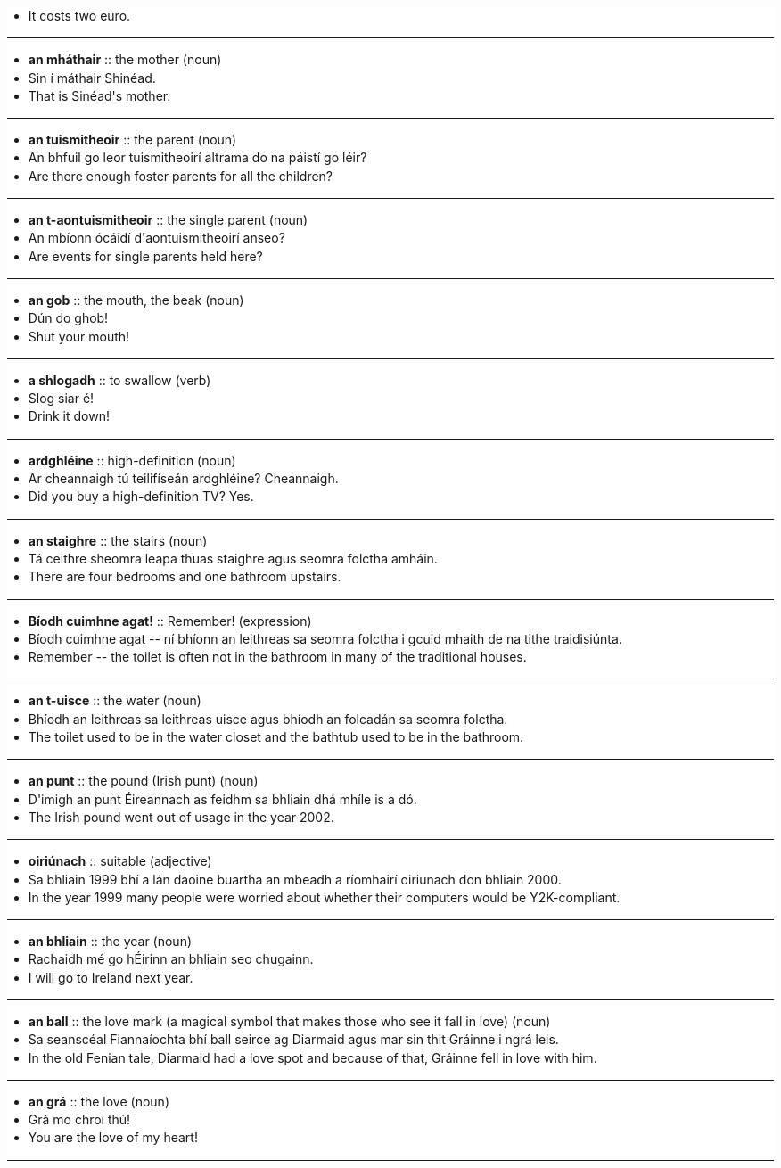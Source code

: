  * It costs two euro. 
----------
 * **an mháthair** :: the mother (noun)
 * Sin í máthair Shinéad. 
 * That is Sinéad's mother. 
----------
 * **an tuismitheoir** :: the parent (noun)
 * An bhfuil go leor tuismitheoirí altrama do na páistí go léir? 
 * Are there enough foster parents for all the children? 
----------
 * **an t-aontuismitheoir** :: the single parent (noun)
 * An mbíonn ócáidí d'aontuismitheoirí anseo? 
 * Are events for single parents held here? 
----------
 * **an gob** :: the mouth, the beak (noun)
 * Dún do ghob! 
 * Shut your mouth! 
----------
 * **a shlogadh** :: to swallow (verb)
 * Slog siar é! 
 * Drink it down! 
----------
 * **ardghléine** :: high-definition (noun)
 * Ar cheannaigh tú teilifíseán ardghléine? Cheannaigh. 
 * Did you buy a high-definition TV? Yes. 
----------
 * **an staighre** :: the stairs (noun)
 * Tá ceithre sheomra leapa thuas staighre agus seomra folctha amháin. 
 * There are four bedrooms and one bathroom upstairs. 
----------
 * **Bíodh cuimhne agat!** :: Remember! (expression)
 * Bíodh cuimhne agat -- ní bhíonn an leithreas sa seomra folctha i gcuid mhaith de na tithe traidisiúnta. 
 * Remember -- the toilet is often not in the bathroom in many of the traditional houses. 
----------
 * **an t-uisce** :: the water (noun)
 * Bhíodh an leithreas sa leithreas uisce agus bhíodh an folcadán sa seomra folctha. 
 * The toilet used to be in the water closet and the bathtub used to be in the bathroom. 
----------
 * **an punt** :: the pound (Irish punt) (noun)
 * D'imigh an punt Éireannach as feidhm sa bhliain dhá mhíle is a dó. 
 * The Irish pound went out of usage in the year 2002. 
----------
 * **oiriúnach** :: suitable (adjective)
 * Sa bhliain 1999 bhí a lán daoine buartha an mbeadh a ríomhairí oiriunach don bhliain 2000. 
 * In the year 1999 many people were worried about whether their computers would be Y2K-compliant. 
----------
 * **an bhliain** :: the year (noun)
 * Rachaidh mé go hÉirinn an bhliain seo chugainn. 
 * I will go to Ireland next year. 
----------
 * **an ball** :: the love mark (a magical symbol that makes those who see it fall in love) (noun)
 * Sa seanscéal Fiannaíochta bhí ball seirce ag Diarmaid agus mar sin thit Gráinne i ngrá leis. 
 * In the old Fenian tale, Diarmaid had a love spot and because of that, Gráinne fell in love with him. 
----------
 * **an grá** :: the love (noun)
 * Grá mo chroí thú! 
 * You are the love of my heart! 
----------